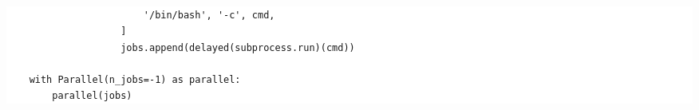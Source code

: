 ```{code-cell} python
                        '/bin/bash', '-c', cmd,
                    ]
                    jobs.append(delayed(subprocess.run)(cmd))

    with Parallel(n_jobs=-1) as parallel:
        parallel(jobs)
```

